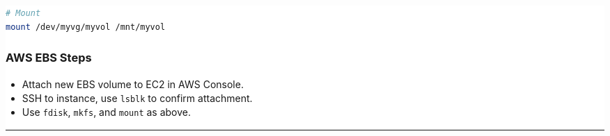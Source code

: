 ```sh
# Mount
mount /dev/myvg/myvol /mnt/myvol
```

### AWS EBS Steps

- Attach new EBS volume to EC2 in AWS Console.
- SSH to instance, use `lsblk` to confirm attachment.
- Use `fdisk`, `mkfs`, and `mount` as above.

---
